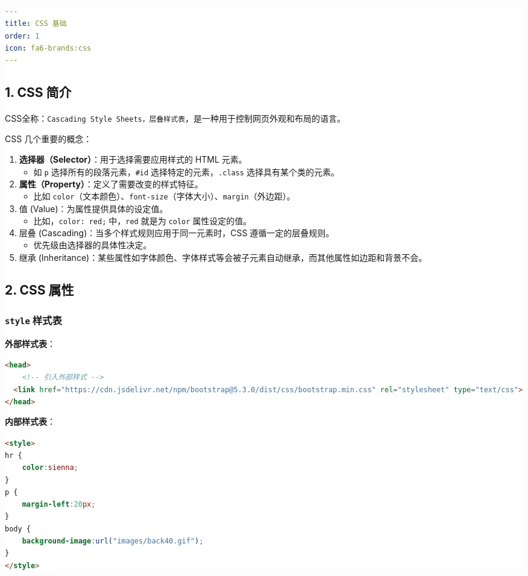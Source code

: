```yaml
---
title: CSS 基础
order: 1
icon: fa6-brands:css
---
```


## 1. CSS 简介

CSS全称：`Cascading Style Sheets，层叠样式表`，是一种用于控制网页外观和布局的语言。

CSS 几个重要的概念：

1. **选择器（Selector）**：用于选择需要应用样式的 HTML 元素。
   - 如 `p` 选择所有的段落元素，`#id` 选择特定的元素，`.class` 选择具有某个类的元素。
2. **属性（Property）**：定义了需要改变的样式特征。
   - 比如 `color`（文本颜色）、`font-size`（字体大小）、`margin`（外边距）。
3. 值 (Value)：为属性提供具体的设定值。
   - 比如，`color: red;` 中，`red` 就是为 `color` 属性设定的值。
4. 层叠 (Cascading)：当多个样式规则应用于同一元素时，CSS 遵循一定的层叠规则。
   - 优先级由选择器的具体性决定。
5. 继承 (Inheritance)：某些属性如字体颜色、字体样式等会被子元素自动继承，而其他属性如边距和背景不会。

## 2. CSS 属性

### `style` 样式表 

**外部样式表**：

```html
<head>
    <!-- 引入外部样式 -->
  <link href="https://cdn.jsdelivr.net/npm/bootstrap@5.3.0/dist/css/bootstrap.min.css" rel="stylesheet" type="text/css">
</head>
```

**内部样式表**：

```html
<style>
hr {
    color:sienna;
}
p {
    margin-left:20px;
}
body {
    background-image:url("images/back40.gif");
}
</style>
```
